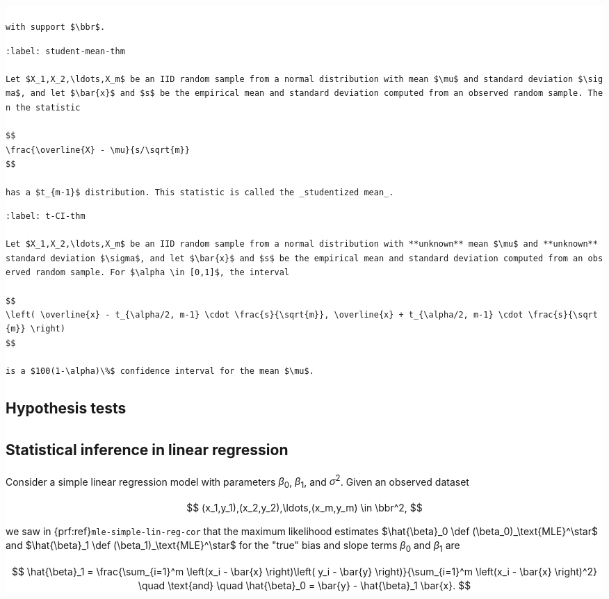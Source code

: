 ```{prf:definition}

with support $\bbr$.
```

```{prf:theorem}
:label: student-mean-thm

Let $X_1,X_2,\ldots,X_m$ be an IID random sample from a normal distribution with mean $\mu$ and standard deviation $\sigma$, and let $\bar{x}$ and $s$ be the empirical mean and standard deviation computed from an observed random sample. Then the statistic

$$
\frac{\overline{X} - \mu}{s/\sqrt{m}}
$$

has a $t_{m-1}$ distribution. This statistic is called the _studentized mean_.
```

```{prf:theorem}
:label: t-CI-thm

Let $X_1,X_2,\ldots,X_m$ be an IID random sample from a normal distribution with **unknown** mean $\mu$ and **unknown** standard deviation $\sigma$, and let $\bar{x}$ and $s$ be the empirical mean and standard deviation computed from an observed random sample. For $\alpha \in [0,1]$, the interval

$$
\left( \overline{x} - t_{\alpha/2, m-1} \cdot \frac{s}{\sqrt{m}}, \overline{x} + t_{\alpha/2, m-1} \cdot \frac{s}{\sqrt{m}} \right)
$$

is a $100(1-\alpha)\%$ confidence interval for the mean $\mu$.
```





## Hypothesis tests

## Statistical inference in linear regression

Consider a simple linear regression model with parameters $\beta_0$, $\beta_1$, and $\sigma^2$. Given an observed dataset

$$
(x_1,y_1),(x_2,y_2),\ldots,(x_m,y_m) \in \bbr^2,
$$

we saw in {prf:ref}`mle-simple-lin-reg-cor` that the maximum likelihood estimates $\hat{\beta}_0 \def (\beta_0)_\text{MLE}^\star$ and $\hat{\beta}_1 \def (\beta_1)_\text{MLE}^\star$ for the "true" bias and slope terms $\beta_0$ and $\beta_1$ are

$$
\hat{\beta}_1 = \frac{\sum_{i=1}^m \left(x_i - \bar{x} \right)\left( y_i - \bar{y} \right)}{\sum_{i=1}^m \left(x_i - \bar{x} \right)^2} \quad \text{and} \quad \hat{\beta}_0 = \bar{y} - \hat{\beta}_1 \bar{x}.
$$
